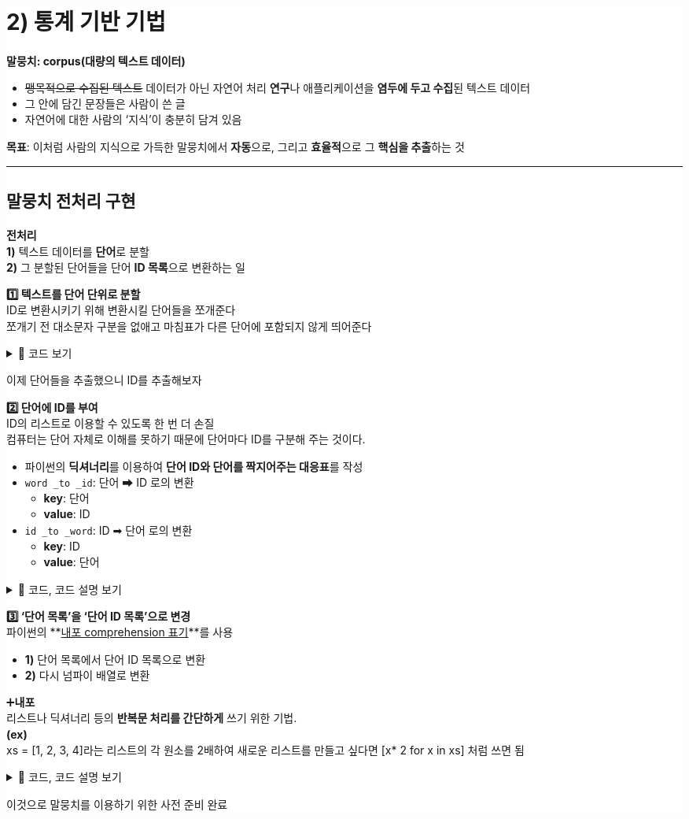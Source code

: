 
# 2) 통계 기반 기법
**말뭉치: corpus(대량의 텍스트 데이터)**             
* ~~맹목적으로 수집된 텍스트~~ 데이터가 아닌 자연어 처리 **연구**나 애플리케이션을 **염두에 두고 수집**된 텍스트 데이터      
* 그 안에 담긴 문장들은 사람이 쓴 글      
* 자연어에 대한 사람의 ‘지식’이 충분히 담겨 있음

**목표**: 이처럼 사람의 지식으로 가득한 말뭉치에서 **자동**으로, 그리고 **효율적**으로 그 **핵심을 추출**하는 것     

---

## 말뭉치 전처리 구현
**전처리**     
**1)** 텍스트 데이터를 **단어**로 분할       
**2)** 그 분할된 단어들을 단어 **ID 목록**으로 변환하는 일      
  
  
**1️⃣ 텍스트를 단어 단위로 분할**    
ID로 변환시키기 위해 변환시킬 단어들을 쪼개준다     
쪼개기 전 대소문자 구분을 없애고 마침표가 다른 단어에 포함되지 않게 띄어준다     

<details><summary>👀 코드 보기</summary></details>
  
이제 단어들을 추출했으니 ID를 추출해보자  

 
**2️⃣ 단어에 ID를 부여**   
ID의 리스트로 이용할 수 있도록 한 번 더 손질     
컴퓨터는 단어 자체로 이해를 못하기 때문에 단어마다 ID를 구분해 주는 것이다.    
* 파이썬의 **딕셔너리**를 이용하여 **단어 ID와 단어를 짝지어주는 대응표**를 작성        
* ```word _to _id```: 단어 ➡ ID 로의 변환      
   * **key**: 단어      
   * **value**:  ID    
* ```id _to _word```: ID  ➡ 단어 로의 변환   
   * **key**: ID     
   * **value**:  단어    

<details><summary>👀 코드, 코드 설명 보기</summary></details>



**3️⃣ ‘단어 목록’을 ‘단어 ID 목록’으로 변경**       
파이썬의 **[내포 comprehension 표기](https://yerimoh.github.io//Algo2/#%EB%A6%AC%EC%8A%A4%ED%8A%B8-%EC%BB%B4%ED%94%84%EB%A6%AC%ED%97%A8%EC%85%98list-comprehension)**를 사용     
* **1)** 단어 목록에서 단어 ID 목록으로 변환      
* **2)** 다시 넘파이 배열로 변환      

➕**내포**       
리스트나 딕셔너리 등의 **반복문 처리를 간단하게** 쓰기 위한 기법.     
**(ex)**    
xs = [1, 2, 3, 4]라는 리스트의 각 원소를 2배하여 새로운 리스트를 만들고 싶다면 [x* 2 for x in xs] 처럼 쓰면 됨       


<details><summary>👀 코드, 코드 설명 보기</summary></details>


이것으로 말뭉치를 이용하기 위한 사전 준비 완료
